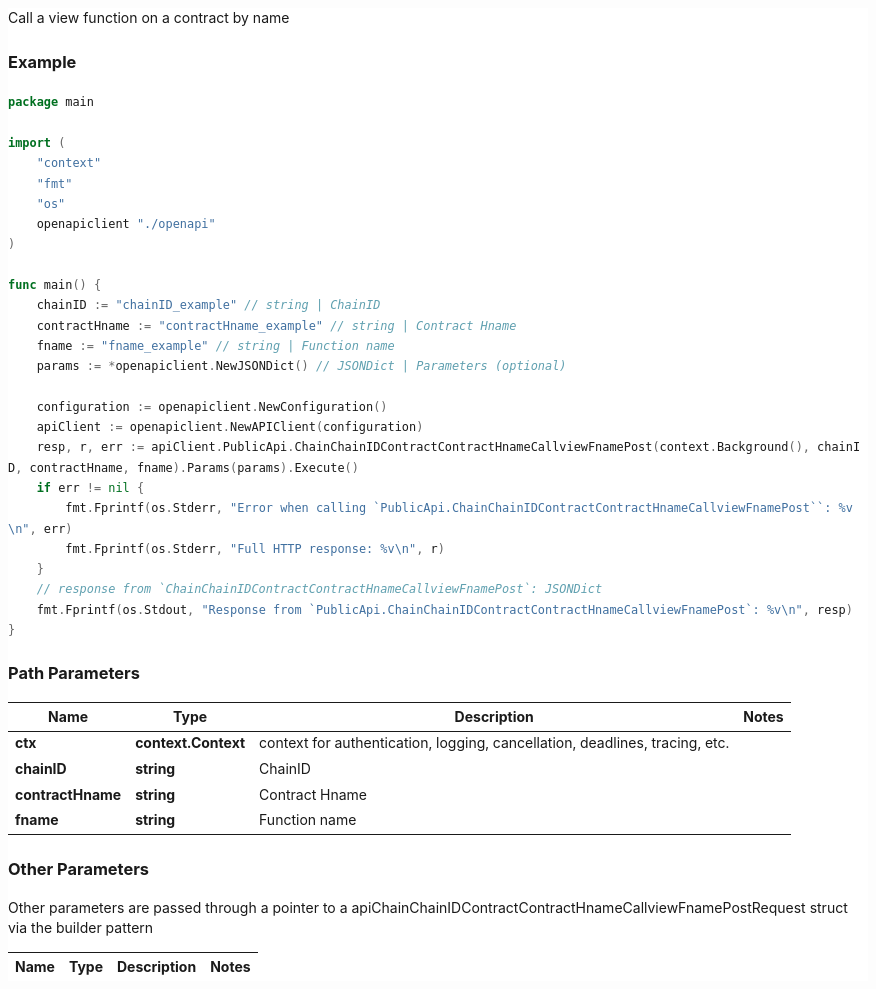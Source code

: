 Call a view function on a contract by name

### Example

```go
package main

import (
    "context"
    "fmt"
    "os"
    openapiclient "./openapi"
)

func main() {
    chainID := "chainID_example" // string | ChainID
    contractHname := "contractHname_example" // string | Contract Hname
    fname := "fname_example" // string | Function name
    params := *openapiclient.NewJSONDict() // JSONDict | Parameters (optional)

    configuration := openapiclient.NewConfiguration()
    apiClient := openapiclient.NewAPIClient(configuration)
    resp, r, err := apiClient.PublicApi.ChainChainIDContractContractHnameCallviewFnamePost(context.Background(), chainID, contractHname, fname).Params(params).Execute()
    if err != nil {
        fmt.Fprintf(os.Stderr, "Error when calling `PublicApi.ChainChainIDContractContractHnameCallviewFnamePost``: %v\n", err)
        fmt.Fprintf(os.Stderr, "Full HTTP response: %v\n", r)
    }
    // response from `ChainChainIDContractContractHnameCallviewFnamePost`: JSONDict
    fmt.Fprintf(os.Stdout, "Response from `PublicApi.ChainChainIDContractContractHnameCallviewFnamePost`: %v\n", resp)
}
```

### Path Parameters


Name | Type | Description  | Notes
------------- | ------------- | ------------- | -------------
**ctx** | **context.Context** | context for authentication, logging, cancellation, deadlines, tracing, etc.
**chainID** | **string** | ChainID | 
**contractHname** | **string** | Contract Hname | 
**fname** | **string** | Function name | 

### Other Parameters

Other parameters are passed through a pointer to a apiChainChainIDContractContractHnameCallviewFnamePostRequest struct via the builder pattern


Name | Type | Description  | Notes
------------- | ------------- | ------------- | -------------
